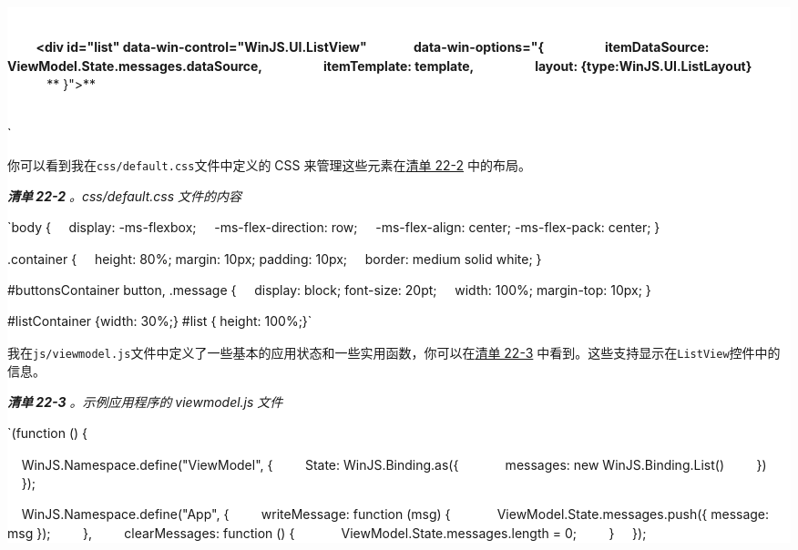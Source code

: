     **<div id="listContainer" class="container">**
        **<div id="list" data-win-control="WinJS.UI.ListView"**
            **data-win-options="{**
                **itemDataSource: ViewModel.State.messages.dataSource,**
                **itemTemplate: template,**
                **layout: {type:WinJS.UI.ListLayout}**
           ** }">**
        **</div>**
    **</div>**
</body>
</html>`

你可以看到我在`css/default.css`文件中定义的 CSS 来管理这些元素在[清单 22-2](#list_22_2) 中的布局。

***清单 22-2** 。css/default.css 文件的内容*

`body {
    display: -ms-flexbox;
    -ms-flex-direction: row;
    -ms-flex-align: center; -ms-flex-pack: center;
}

.container {
    height: 80%; margin: 10px; padding: 10px;
    border: medium solid white;
}

#buttonsContainer button, .message {
    display: block; font-size: 20pt;
    width: 100%; margin-top: 10px;
}

#listContainer {width: 30%;}
#list { height: 100%;}`

我在`js/viewmodel.js`文件中定义了一些基本的应用状态和一些实用函数，你可以在[清单 22-3](#list_22_3) 中看到。这些支持显示在`ListView`控件中的信息。

***清单 22-3** 。示例应用程序的 viewmodel.js 文件*

`(function () {

    WinJS.Namespace.define("ViewModel", {
        State: WinJS.Binding.as({
            messages: new WinJS.Binding.List()
        })
    });

    WinJS.Namespace.define("App", {
        writeMessage: function (msg) {
            ViewModel.State.messages.push({ message: msg });
        },
        clearMessages: function () {
            ViewModel.State.messages.length = 0;
        }
    });
